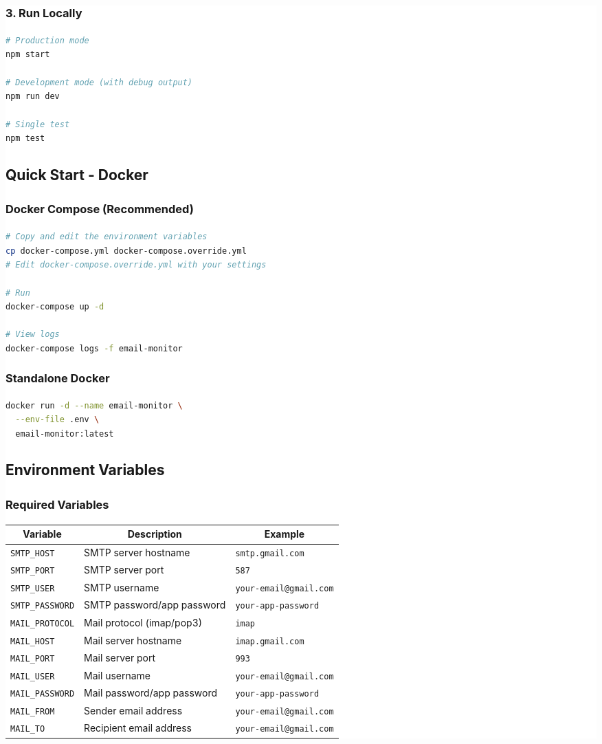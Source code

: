 ### 3. Run Locally

```bash
# Production mode
npm start

# Development mode (with debug output)
npm run dev

# Single test
npm test
```

## Quick Start - Docker

### Docker Compose (Recommended)

```bash
# Copy and edit the environment variables
cp docker-compose.yml docker-compose.override.yml
# Edit docker-compose.override.yml with your settings

# Run
docker-compose up -d

# View logs
docker-compose logs -f email-monitor
```

### Standalone Docker

```bash
docker run -d --name email-monitor \
  --env-file .env \
  email-monitor:latest
```

## Environment Variables

### Required Variables

| Variable | Description | Example |
|----------|-------------|---------|
| `SMTP_HOST` | SMTP server hostname | `smtp.gmail.com` |
| `SMTP_PORT` | SMTP server port | `587` |
| `SMTP_USER` | SMTP username | `your-email@gmail.com` |
| `SMTP_PASSWORD` | SMTP password/app password | `your-app-password` |
| `MAIL_PROTOCOL` | Mail protocol (imap/pop3) | `imap` |
| `MAIL_HOST` | Mail server hostname | `imap.gmail.com` |
| `MAIL_PORT` | Mail server port | `993` |
| `MAIL_USER` | Mail username | `your-email@gmail.com` |
| `MAIL_PASSWORD` | Mail password/app password | `your-app-password` |
| `MAIL_FROM` | Sender email address | `your-email@gmail.com` |
| `MAIL_TO` | Recipient email address | `your-email@gmail.com` |
